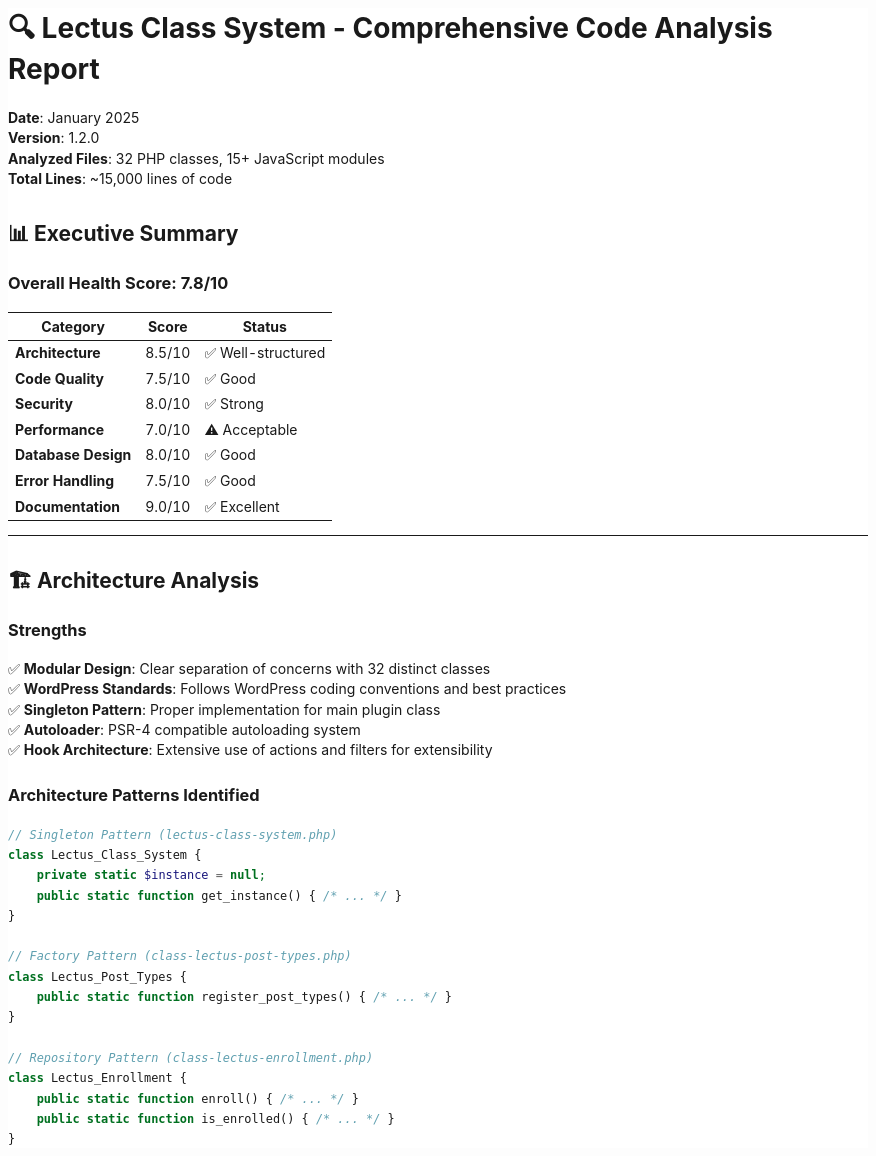 # 🔍 Lectus Class System - Comprehensive Code Analysis Report

**Date**: January 2025  
**Version**: 1.2.0  
**Analyzed Files**: 32 PHP classes, 15+ JavaScript modules  
**Total Lines**: ~15,000 lines of code

## 📊 Executive Summary

### Overall Health Score: **7.8/10**

| Category | Score | Status |
|----------|-------|--------|
| **Architecture** | 8.5/10 | ✅ Well-structured |
| **Code Quality** | 7.5/10 | ✅ Good |
| **Security** | 8.0/10 | ✅ Strong |
| **Performance** | 7.0/10 | ⚠️ Acceptable |
| **Database Design** | 8.0/10 | ✅ Good |
| **Error Handling** | 7.5/10 | ✅ Good |
| **Documentation** | 9.0/10 | ✅ Excellent |

---

## 🏗️ Architecture Analysis

### Strengths
✅ **Modular Design**: Clear separation of concerns with 32 distinct classes  
✅ **WordPress Standards**: Follows WordPress coding conventions and best practices  
✅ **Singleton Pattern**: Proper implementation for main plugin class  
✅ **Autoloader**: PSR-4 compatible autoloading system  
✅ **Hook Architecture**: Extensive use of actions and filters for extensibility  

### Architecture Patterns Identified
```php
// Singleton Pattern (lectus-class-system.php)
class Lectus_Class_System {
    private static $instance = null;
    public static function get_instance() { /* ... */ }
}

// Factory Pattern (class-lectus-post-types.php)
class Lectus_Post_Types {
    public static function register_post_types() { /* ... */ }
}

// Repository Pattern (class-lectus-enrollment.php)
class Lectus_Enrollment {
    public static function enroll() { /* ... */ }
    public static function is_enrolled() { /* ... */ }
}
```
